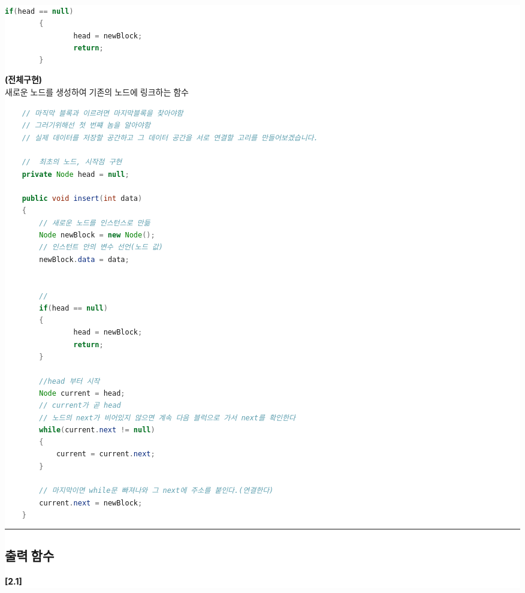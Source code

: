 ```java
if(head == null)
		{
				head = newBlock;
				return;
		}
```

**(전체구현)**   
새로운 노드를 생성하여 기존의 노드에 링크하는 함수  
```java
	// 마직막 블록과 이르려면 마지막블록을 찾아야함
	// 그러기위해선 첫 번쨰 놈을 알아야함
	// 실제 데이터를 저장할 공간하고 그 데이터 공간을 서로 연결할 고리를 만들어보겠습니다.
	
	//  최초의 노드, 시작점 구현
	private Node head = null;
	
	public void insert(int data)
	{
		// 새로운 노드를 인스턴스로 만듦
		Node newBlock = new Node();
		// 인스턴트 안의 변수 선언(노드 값)
		newBlock.data = data;
		
	
	    //
		if(head == null)
		{
				head = newBlock;
				return;
		}
	
		//head 부터 시작
		Node current = head;
		// current가 곧 head
		// 노드의 next가 비어있지 않으면 계속 다음 블럭으로 가서 next를 확인한다
		while(current.next != null)
		{
			current = current.next;
		}
		
		// 마지막이면 while문 빠져나와 그 next에 주소를 붙인다.(연결한다)
		current.next = newBlock;
	}
 ``` 

---

## 출력 함수

**[2.1]**
